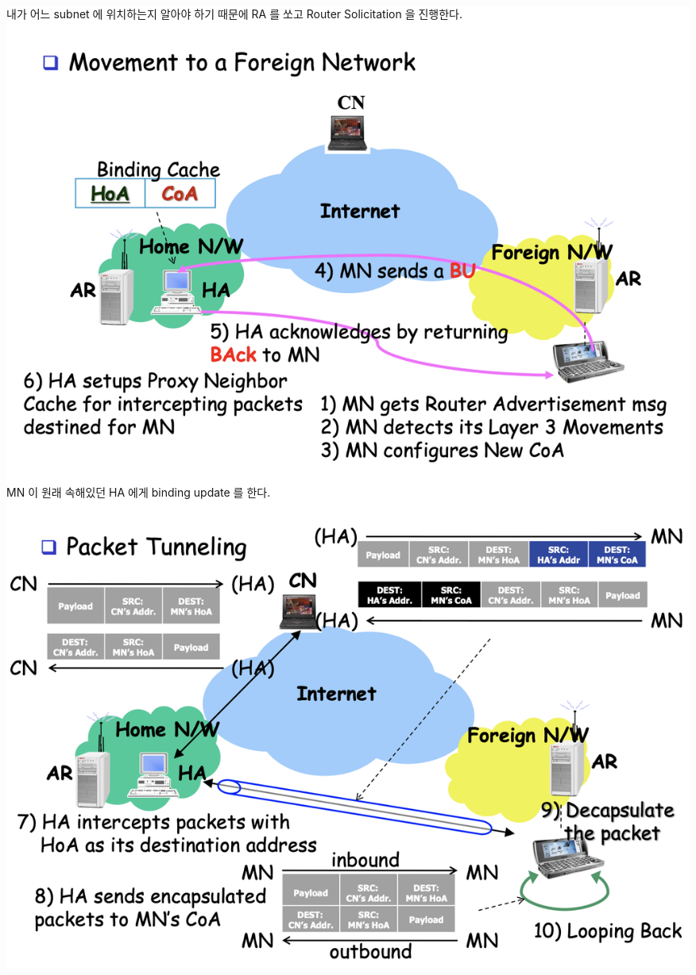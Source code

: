 내가 어느 subnet 에 위치하는지 알아야 하기 때문에 RA 를 쏘고 Router Solicitation 을 진행한다.

![mobile ipv6 operation](./image43.png)

MN 이 원래 속해있던 HA 에게 binding update 를 한다.

![mobile ipv6 operation](./image44.png)
